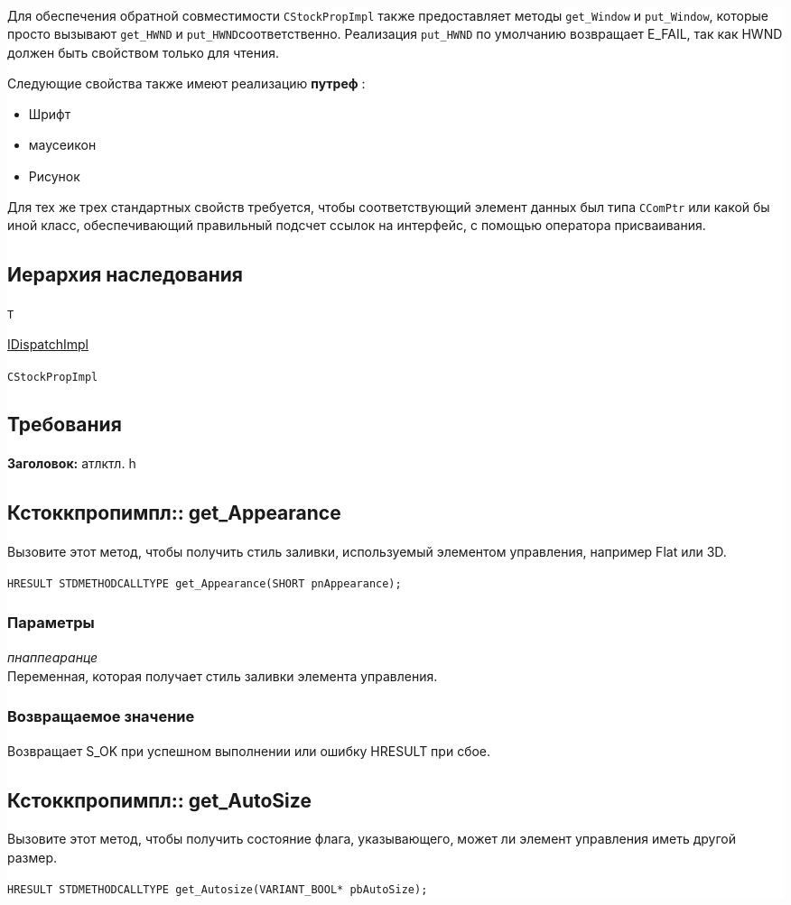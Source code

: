 Для обеспечения обратной совместимости `CStockPropImpl` также предоставляет методы `get_Window` и `put_Window`, которые просто вызывают `get_HWND` и `put_HWND`соответственно. Реализация `put_HWND` по умолчанию возвращает E_FAIL, так как HWND должен быть свойством только для чтения.

Следующие свойства также имеют реализацию **путреф** :

- Шрифт

- маусеикон

- Рисунок

Для тех же трех стандартных свойств требуется, чтобы соответствующий элемент данных был типа `CComPtr` или какой бы иной класс, обеспечивающий правильный подсчет ссылок на интерфейс, с помощью оператора присваивания.

## <a name="inheritance-hierarchy"></a>Иерархия наследования

`T`

[IDispatchImpl](../../atl/reference/idispatchimpl-class.md)

`CStockPropImpl`

## <a name="requirements"></a>Требования

**Заголовок:** атлктл. h

##  <a name="cstockpropimplget_appearance"></a><a name="get_appearance"></a>Кстоккпропимпл:: get_Appearance

Вызовите этот метод, чтобы получить стиль заливки, используемый элементом управления, например Flat или 3D.

```
HRESULT STDMETHODCALLTYPE get_Appearance(SHORT pnAppearance);
```

### <a name="parameters"></a>Параметры

*пнаппеаранце*<br/>
Переменная, которая получает стиль заливки элемента управления.

### <a name="return-value"></a>Возвращаемое значение

Возвращает S_OK при успешном выполнении или ошибку HRESULT при сбое.

##  <a name="cstockpropimplget_autosize"></a><a name="get_autosize"></a>Кстоккпропимпл:: get_AutoSize

Вызовите этот метод, чтобы получить состояние флага, указывающего, может ли элемент управления иметь другой размер.

```
HRESULT STDMETHODCALLTYPE get_Autosize(VARIANT_BOOL* pbAutoSize);
```
